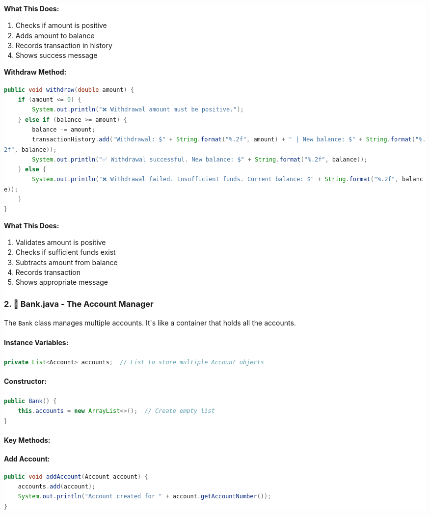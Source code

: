 **What This Does:**
1. Checks if amount is positive
2. Adds amount to balance
3. Records transaction in history
4. Shows success message

**Withdraw Method:**
```java
public void withdraw(double amount) {
    if (amount <= 0) {
        System.out.println("❌ Withdrawal amount must be positive.");
    } else if (balance >= amount) {
        balance -= amount;
        transactionHistory.add("Withdrawal: $" + String.format("%.2f", amount) + " | New balance: $" + String.format("%.2f", balance));
        System.out.println("✅ Withdrawal successful. New balance: $" + String.format("%.2f", balance));
    } else {
        System.out.println("❌ Withdrawal failed. Insufficient funds. Current balance: $" + String.format("%.2f", balance));
    }
}
```

**What This Does:**
1. Validates amount is positive
2. Checks if sufficient funds exist
3. Subtracts amount from balance
4. Records transaction
5. Shows appropriate message

### 2. 🏦 Bank.java - The Account Manager

The `Bank` class manages multiple accounts. It's like a container that holds all the accounts.

#### **Instance Variables:**
```java
private List<Account> accounts;  // List to store multiple Account objects
```

#### **Constructor:**
```java
public Bank() {
    this.accounts = new ArrayList<>();  // Create empty list
}
```

#### **Key Methods:**

**Add Account:**
```java
public void addAccount(Account account) {
    accounts.add(account);
    System.out.println("Account created for " + account.getAccountNumber());
}
```
